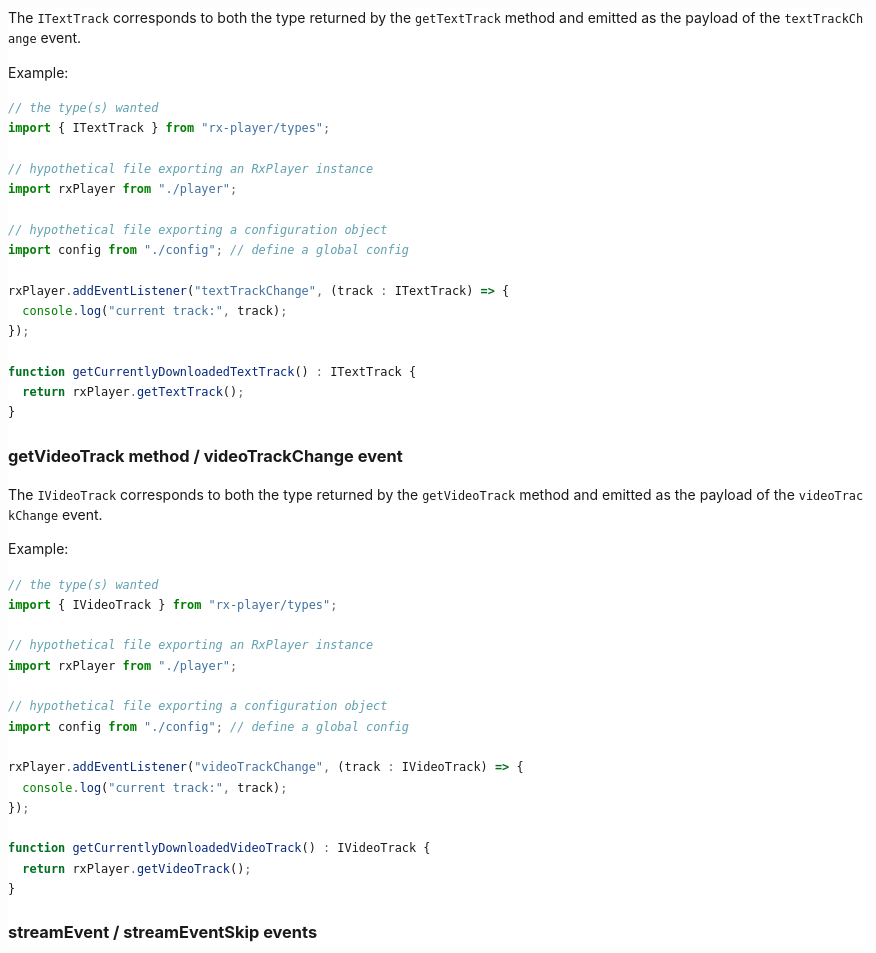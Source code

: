 The `ITextTrack` corresponds to both the type returned by the `getTextTrack`
method and emitted as the payload of the `textTrackChange` event.

Example:

```js
// the type(s) wanted
import { ITextTrack } from "rx-player/types";

// hypothetical file exporting an RxPlayer instance
import rxPlayer from "./player";

// hypothetical file exporting a configuration object
import config from "./config"; // define a global config

rxPlayer.addEventListener("textTrackChange", (track : ITextTrack) => {
  console.log("current track:", track);
});

function getCurrentlyDownloadedTextTrack() : ITextTrack {
  return rxPlayer.getTextTrack();
}
```


### getVideoTrack method / videoTrackChange event ##############################

The `IVideoTrack` corresponds to both the type returned by the `getVideoTrack`
method and emitted as the payload of the `videoTrackChange` event.

Example:

```js
// the type(s) wanted
import { IVideoTrack } from "rx-player/types";

// hypothetical file exporting an RxPlayer instance
import rxPlayer from "./player";

// hypothetical file exporting a configuration object
import config from "./config"; // define a global config

rxPlayer.addEventListener("videoTrackChange", (track : IVideoTrack) => {
  console.log("current track:", track);
});

function getCurrentlyDownloadedVideoTrack() : IVideoTrack {
  return rxPlayer.getVideoTrack();
}
```

### streamEvent / streamEventSkip events #######################################
